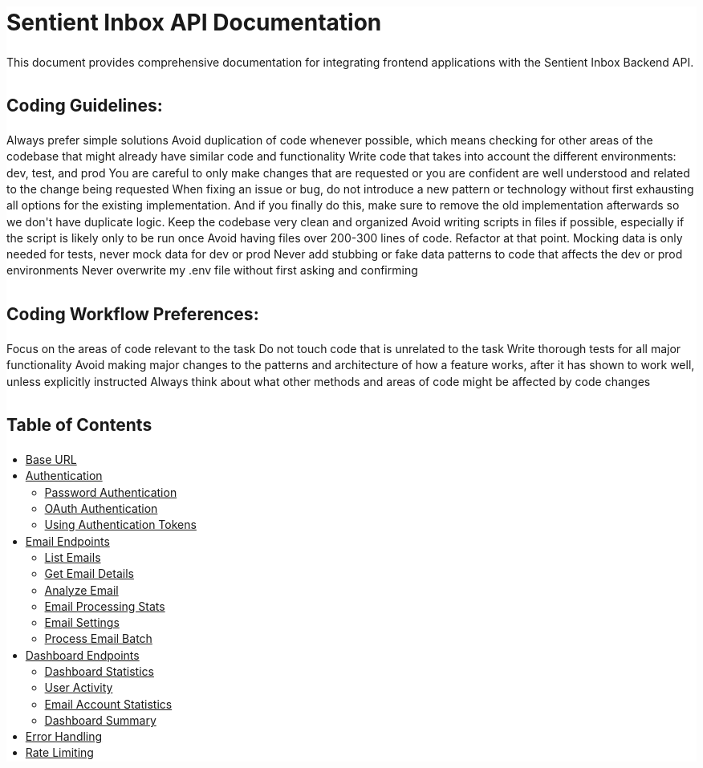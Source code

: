 # Sentient Inbox API Documentation

This document provides comprehensive documentation for integrating frontend applications with the Sentient Inbox Backend API.

## Coding Guidelines:

Always prefer simple solutions
Avoid duplication of code whenever possible, which means checking for other areas of the codebase that might already have similar code and functionality
Write code that takes into account the different environments: dev, test, and prod
You are careful to only make changes that are requested or you are confident are well understood and related to the change being requested
When fixing an issue or bug, do not introduce a new pattern or technology without first exhausting all options for the existing implementation. And if you finally do this, make sure to remove the old implementation afterwards so we don't have duplicate logic.
Keep the codebase very clean and organized
Avoid writing scripts in files if possible, especially if the script is likely only to be run once
Avoid having files over 200-300 lines of code. Refactor at that point.
Mocking data is only needed for tests, never mock data for dev or prod
Never add stubbing or fake data patterns to code that affects the dev or prod environments
Never overwrite my .env file without first asking and confirming

## Coding Workflow Preferences:

Focus on the areas of code relevant to the task
Do not touch code that is unrelated to the task
Write thorough tests for all major functionality
Avoid making major changes to the patterns and architecture of how a feature works, after it has shown to work well, unless explicitly instructed
Always think about what other methods and areas of code might be affected by code changes

## Table of Contents
- [Base URL](#base-url)
- [Authentication](#authentication)
  - [Password Authentication](#password-authentication)
  - [OAuth Authentication](#oauth-authentication)
  - [Using Authentication Tokens](#using-authentication-tokens)
- [Email Endpoints](#email-endpoints)
  - [List Emails](#list-emails)
  - [Get Email Details](#get-email-details)
  - [Analyze Email](#analyze-email)
  - [Email Processing Stats](#email-processing-stats)
  - [Email Settings](#email-settings)
  - [Process Email Batch](#process-email-batch)
- [Dashboard Endpoints](#dashboard-endpoints)
  - [Dashboard Statistics](#dashboard-statistics)
  - [User Activity](#user-activity)
  - [Email Account Statistics](#email-account-statistics)
  - [Dashboard Summary](#dashboard-summary)
- [Error Handling](#error-handling)
- [Rate Limiting](#rate-limiting)
